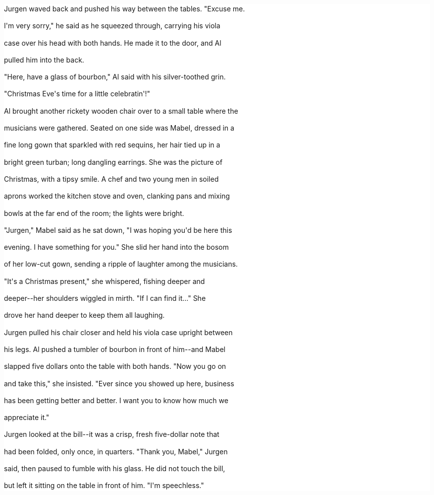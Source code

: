 
Jurgen waved back and pushed his way between the tables.  "Excuse me.

I'm very sorry," he said as he squeezed through, carrying his viola

case over his head with both hands.  He made it to the door, and Al

pulled him into the back.



"Here, have a glass of bourbon," Al said with his silver-toothed grin.

"Christmas Eve's time for a little celebratin'!"



Al brought another rickety wooden chair over to a small table where the

musicians were gathered.  Seated on one side was Mabel, dressed in a

fine long gown that sparkled with red sequins, her hair tied up in a

bright green turban; long dangling earrings.  She was the picture of

Christmas, with a tipsy smile.  A chef and two young men in soiled

aprons worked the kitchen stove and oven, clanking pans and mixing

bowls at the far end of the room; the lights were bright.



"Jurgen," Mabel said as he sat down, "I was hoping you'd be here this

evening.  I have something for you."  She slid her hand into the bosom

of her low-cut gown, sending a ripple of laughter among the musicians.

"It's a Christmas present," she whispered, fishing deeper and

deeper--her shoulders wiggled in mirth.  "If I can find it..."  She

drove her hand deeper to keep them all laughing.



Jurgen pulled his chair closer and held his viola case upright between

his legs.  Al pushed a tumbler of bourbon in front of him--and Mabel

slapped five dollars onto the table with both hands.  "Now you go on

and take this," she insisted.  "Ever since you showed up here, business

has been getting better and better.  I want you to know how much we

appreciate it."



Jurgen looked at the bill--it was a crisp, fresh five-dollar note that

had been folded, only once, in quarters.  "Thank you, Mabel," Jurgen

said, then paused to fumble with his glass.  He did not touch the bill,

but left it sitting on the table in front of him.  "I'm speechless."
